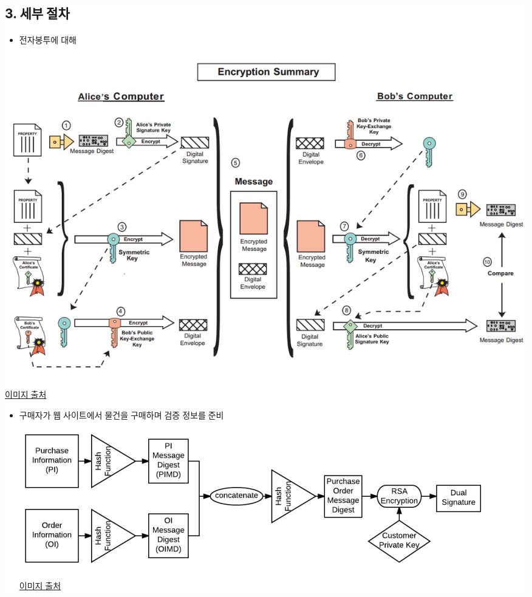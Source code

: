 ## 3. 세부 절차

* 전자봉투에 대해

![Digital Envelope](/assets/images/posts/Digital_envelope.png)

[이미지 출처](http://www.maithean.com/docs/set_bk1.pdf)


* 구매자가 웹 사이트에서 물건을 구매하며 검증 정보를 준비

    ![SET 01](/assets/images/posts/set_01.png)

    [이미지 출처](https://blog.coledeman.com/2017/04/secure-electronic-transaction-set/)
